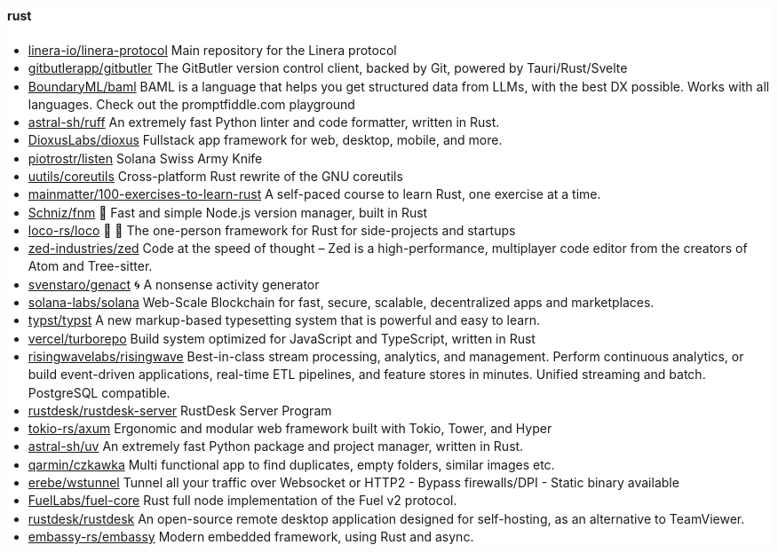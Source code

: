 #### rust
* [linera-io/linera-protocol](https://github.com/linera-io/linera-protocol) Main repository for the Linera protocol
* [gitbutlerapp/gitbutler](https://github.com/gitbutlerapp/gitbutler) The GitButler version control client, backed by Git, powered by Tauri/Rust/Svelte
* [BoundaryML/baml](https://github.com/BoundaryML/baml) BAML is a language that helps you get structured data from LLMs, with the best DX possible. Works with all languages. Check out the promptfiddle.com playground
* [astral-sh/ruff](https://github.com/astral-sh/ruff) An extremely fast Python linter and code formatter, written in Rust.
* [DioxusLabs/dioxus](https://github.com/DioxusLabs/dioxus) Fullstack app framework for web, desktop, mobile, and more.
* [piotrostr/listen](https://github.com/piotrostr/listen) Solana Swiss Army Knife
* [uutils/coreutils](https://github.com/uutils/coreutils) Cross-platform Rust rewrite of the GNU coreutils
* [mainmatter/100-exercises-to-learn-rust](https://github.com/mainmatter/100-exercises-to-learn-rust) A self-paced course to learn Rust, one exercise at a time.
* [Schniz/fnm](https://github.com/Schniz/fnm) 🚀 Fast and simple Node.js version manager, built in Rust
* [loco-rs/loco](https://github.com/loco-rs/loco) 🚂 🦀 The one-person framework for Rust for side-projects and startups
* [zed-industries/zed](https://github.com/zed-industries/zed) Code at the speed of thought – Zed is a high-performance, multiplayer code editor from the creators of Atom and Tree-sitter.
* [svenstaro/genact](https://github.com/svenstaro/genact) 🌀 A nonsense activity generator
* [solana-labs/solana](https://github.com/solana-labs/solana) Web-Scale Blockchain for fast, secure, scalable, decentralized apps and marketplaces.
* [typst/typst](https://github.com/typst/typst) A new markup-based typesetting system that is powerful and easy to learn.
* [vercel/turborepo](https://github.com/vercel/turborepo) Build system optimized for JavaScript and TypeScript, written in Rust
* [risingwavelabs/risingwave](https://github.com/risingwavelabs/risingwave) Best-in-class stream processing, analytics, and management. Perform continuous analytics, or build event-driven applications, real-time ETL pipelines, and feature stores in minutes. Unified streaming and batch. PostgreSQL compatible.
* [rustdesk/rustdesk-server](https://github.com/rustdesk/rustdesk-server) RustDesk Server Program
* [tokio-rs/axum](https://github.com/tokio-rs/axum) Ergonomic and modular web framework built with Tokio, Tower, and Hyper
* [astral-sh/uv](https://github.com/astral-sh/uv) An extremely fast Python package and project manager, written in Rust.
* [qarmin/czkawka](https://github.com/qarmin/czkawka) Multi functional app to find duplicates, empty folders, similar images etc.
* [erebe/wstunnel](https://github.com/erebe/wstunnel) Tunnel all your traffic over Websocket or HTTP2 - Bypass firewalls/DPI - Static binary available
* [FuelLabs/fuel-core](https://github.com/FuelLabs/fuel-core) Rust full node implementation of the Fuel v2 protocol.
* [rustdesk/rustdesk](https://github.com/rustdesk/rustdesk) An open-source remote desktop application designed for self-hosting, as an alternative to TeamViewer.
* [embassy-rs/embassy](https://github.com/embassy-rs/embassy) Modern embedded framework, using Rust and async.
